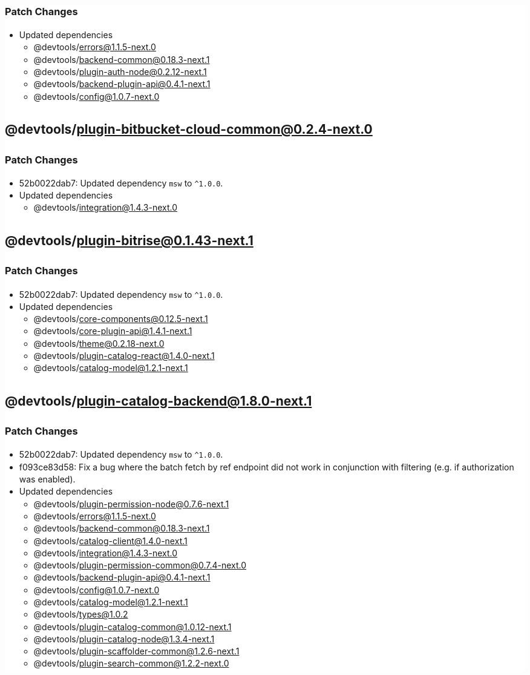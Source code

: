 ### Patch Changes

- Updated dependencies
  - @devtools/errors@1.1.5-next.0
  - @devtools/backend-common@0.18.3-next.1
  - @devtools/plugin-auth-node@0.2.12-next.1
  - @devtools/backend-plugin-api@0.4.1-next.1
  - @devtools/config@1.0.7-next.0

## @devtools/plugin-bitbucket-cloud-common@0.2.4-next.0

### Patch Changes

- 52b0022dab7: Updated dependency `msw` to `^1.0.0`.
- Updated dependencies
  - @devtools/integration@1.4.3-next.0

## @devtools/plugin-bitrise@0.1.43-next.1

### Patch Changes

- 52b0022dab7: Updated dependency `msw` to `^1.0.0`.
- Updated dependencies
  - @devtools/core-components@0.12.5-next.1
  - @devtools/core-plugin-api@1.4.1-next.1
  - @devtools/theme@0.2.18-next.0
  - @devtools/plugin-catalog-react@1.4.0-next.1
  - @devtools/catalog-model@1.2.1-next.1

## @devtools/plugin-catalog-backend@1.8.0-next.1

### Patch Changes

- 52b0022dab7: Updated dependency `msw` to `^1.0.0`.
- f093ce83d58: Fix a bug where the batch fetch by ref endpoint did not work in conjunction with filtering (e.g. if authorization was enabled).
- Updated dependencies
  - @devtools/plugin-permission-node@0.7.6-next.1
  - @devtools/errors@1.1.5-next.0
  - @devtools/backend-common@0.18.3-next.1
  - @devtools/catalog-client@1.4.0-next.1
  - @devtools/integration@1.4.3-next.0
  - @devtools/plugin-permission-common@0.7.4-next.0
  - @devtools/backend-plugin-api@0.4.1-next.1
  - @devtools/config@1.0.7-next.0
  - @devtools/catalog-model@1.2.1-next.1
  - @devtools/types@1.0.2
  - @devtools/plugin-catalog-common@1.0.12-next.1
  - @devtools/plugin-catalog-node@1.3.4-next.1
  - @devtools/plugin-scaffolder-common@1.2.6-next.1
  - @devtools/plugin-search-common@1.2.2-next.0
